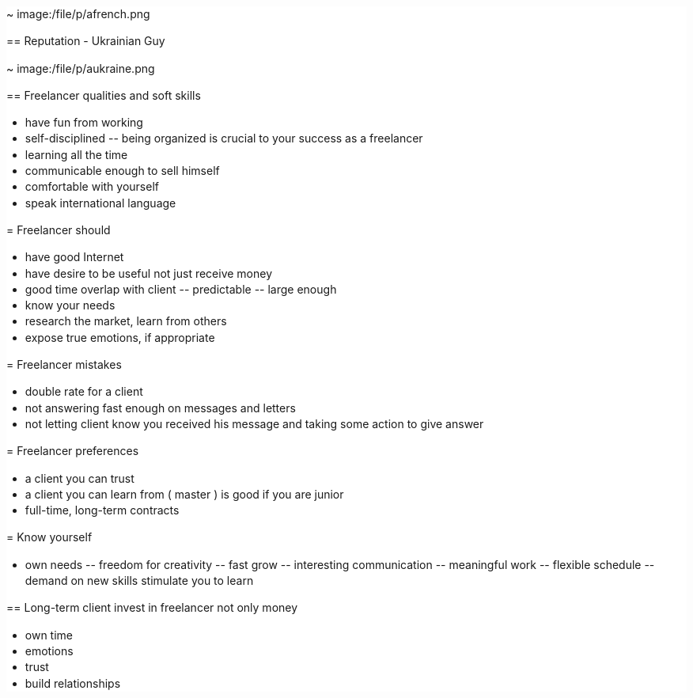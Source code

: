 ~ image:/file/p/afrench.png

== Reputation - Ukrainian Guy

~ image:/file/p/aukraine.png

== Freelancer qualities and soft skills

- have fun from working
- self-disciplined
-- being organized is crucial to your success as a freelancer
- learning all the time
- communicable enough to sell himself
- comfortable with yourself
- speak international language


= Freelancer should

- have good Internet
- have desire to be useful not just receive money
- good time overlap with client
-- predictable
-- large enough
- know your needs
- research the market, learn from others
- expose true emotions, if appropriate



= Freelancer mistakes

- double rate for a client
- not answering fast enough on messages and letters
- not letting client know you received his message and taking some action to give answer


= Freelancer preferences

- a client you can trust
- a client you can learn from ( master ) is good if you are junior
- full-time, long-term contracts


= Know yourself

- own needs
-- freedom for creativity
-- fast grow
-- interesting communication
-- meaningful work
-- flexible schedule
-- demand on new skills stimulate you to learn

== Long-term client invest in freelancer not only money

- own time
- emotions
- trust
- build relationships
